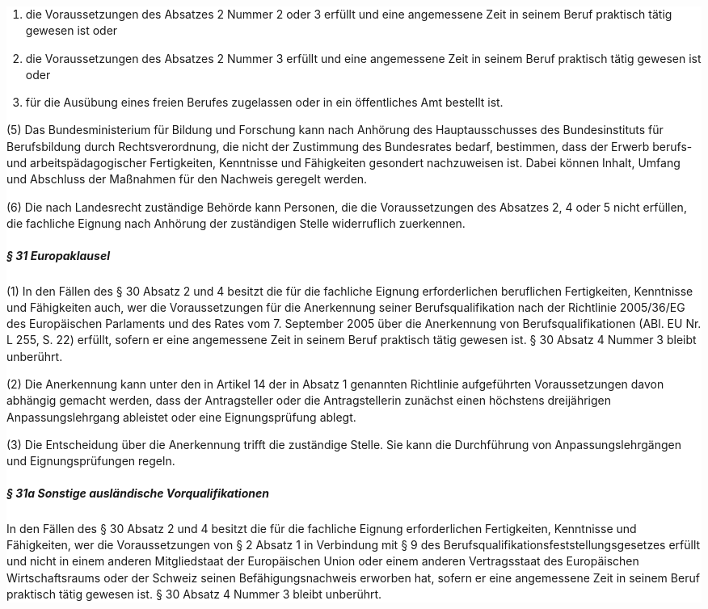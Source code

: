 1.  die Voraussetzungen des Absatzes 2 Nummer 2 oder 3 erfüllt und eine
    angemessene Zeit in seinem Beruf praktisch tätig gewesen ist oder


2.  die Voraussetzungen des Absatzes 2 Nummer 3 erfüllt und eine
    angemessene Zeit in seinem Beruf praktisch tätig gewesen ist oder


3.  für die Ausübung eines freien Berufes zugelassen oder in ein
    öffentliches Amt bestellt ist.




(5) Das Bundesministerium für Bildung und Forschung kann nach Anhörung
des Hauptausschusses des Bundesinstituts für Berufsbildung durch
Rechtsverordnung, die nicht der Zustimmung des Bundesrates bedarf,
bestimmen, dass der Erwerb berufs- und arbeitspädagogischer
Fertigkeiten, Kenntnisse und Fähigkeiten gesondert nachzuweisen ist.
Dabei können Inhalt, Umfang und Abschluss der Maßnahmen für den
Nachweis geregelt werden.

(6) Die nach Landesrecht zuständige Behörde kann Personen, die die
Voraussetzungen des Absatzes 2, 4 oder 5 nicht erfüllen, die fachliche
Eignung nach Anhörung der zuständigen Stelle widerruflich zuerkennen.


##### § 31 Europaklausel

(1) In den Fällen des § 30 Absatz 2 und 4 besitzt die für die
fachliche Eignung erforderlichen beruflichen Fertigkeiten, Kenntnisse
und Fähigkeiten auch, wer die Voraussetzungen für die Anerkennung
seiner Berufsqualifikation nach der Richtlinie 2005/36/EG des
Europäischen Parlaments und des Rates vom 7. September 2005 über die
Anerkennung von Berufsqualifikationen (ABl. EU Nr. L 255, S. 22)
erfüllt, sofern er eine angemessene Zeit in seinem Beruf praktisch
tätig gewesen ist. § 30 Absatz 4 Nummer 3 bleibt unberührt.

(2) Die Anerkennung kann unter den in Artikel 14 der in Absatz 1
genannten Richtlinie aufgeführten Voraussetzungen davon abhängig
gemacht werden, dass der Antragsteller oder die Antragstellerin
zunächst einen höchstens dreijährigen Anpassungslehrgang ableistet
oder eine Eignungsprüfung ablegt.

(3) Die Entscheidung über die Anerkennung trifft die zuständige
Stelle. Sie kann die Durchführung von Anpassungslehrgängen und
Eignungsprüfungen regeln.


##### § 31a Sonstige ausländische Vorqualifikationen

In den Fällen des § 30 Absatz 2 und 4 besitzt die für die fachliche
Eignung erforderlichen Fertigkeiten, Kenntnisse und Fähigkeiten, wer
die Voraussetzungen von § 2 Absatz 1 in Verbindung mit § 9 des
Berufsqualifikationsfeststellungsgesetzes erfüllt und nicht in einem
anderen Mitgliedstaat der Europäischen Union oder einem anderen
Vertragsstaat des Europäischen Wirtschaftsraums oder der Schweiz
seinen Befähigungsnachweis erworben hat, sofern er eine angemessene
Zeit in seinem Beruf praktisch tätig gewesen ist. § 30 Absatz 4 Nummer
3 bleibt unberührt.
